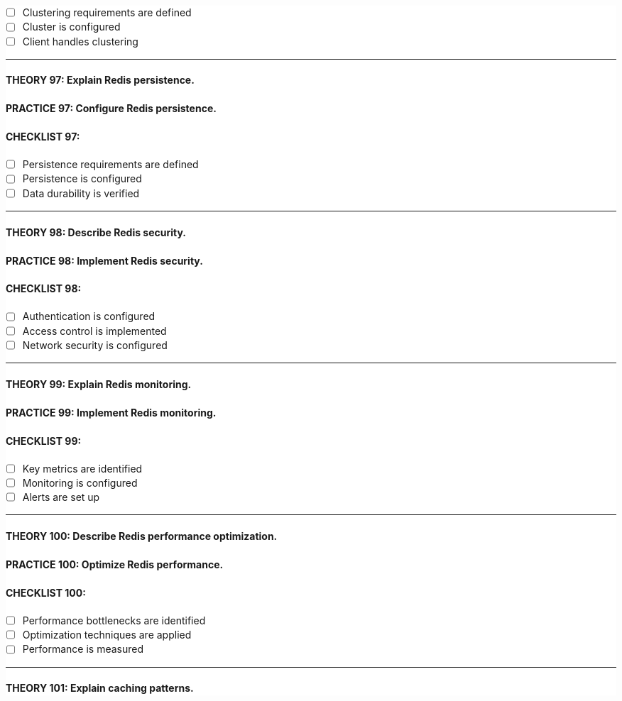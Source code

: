 - [ ] Clustering requirements are defined
- [ ] Cluster is configured
- [ ] Client handles clustering

---

#### THEORY 97: Explain Redis persistence.

#### PRACTICE 97: Configure Redis persistence.

#### CHECKLIST 97:

- [ ] Persistence requirements are defined
- [ ] Persistence is configured
- [ ] Data durability is verified

---

#### THEORY 98: Describe Redis security.

#### PRACTICE 98: Implement Redis security.

#### CHECKLIST 98:

- [ ] Authentication is configured
- [ ] Access control is implemented
- [ ] Network security is configured

---

#### THEORY 99: Explain Redis monitoring.

#### PRACTICE 99: Implement Redis monitoring.

#### CHECKLIST 99:

- [ ] Key metrics are identified
- [ ] Monitoring is configured
- [ ] Alerts are set up

---

#### THEORY 100: Describe Redis performance optimization.

#### PRACTICE 100: Optimize Redis performance.

#### CHECKLIST 100:

- [ ] Performance bottlenecks are identified
- [ ] Optimization techniques are applied
- [ ] Performance is measured

---

#### THEORY 101: Explain caching patterns.
